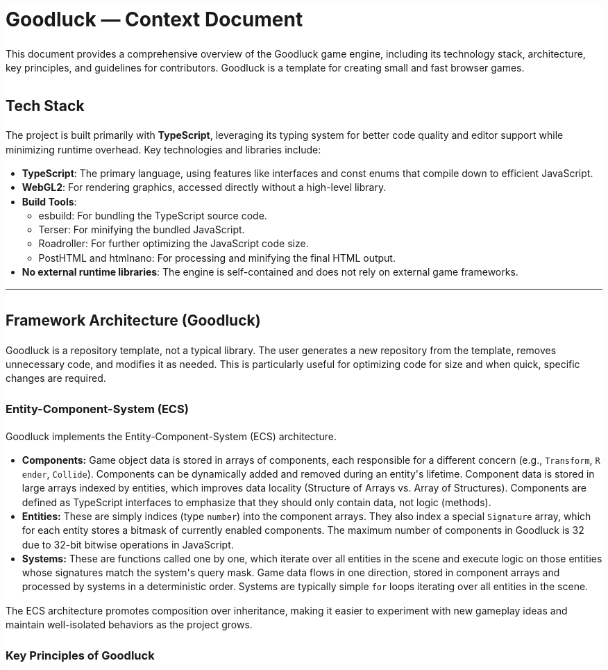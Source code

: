 # Goodluck — Context Document

This document provides a comprehensive overview of the Goodluck game engine, including its technology stack, architecture, key principles, and guidelines for contributors. Goodluck is a template for creating small and fast browser games.

## Tech Stack

The project is built primarily with **TypeScript**, leveraging its typing system for better code quality and editor support while minimizing runtime overhead. Key technologies and libraries include:

- **TypeScript**: The primary language, using features like interfaces and const enums that compile down to efficient JavaScript.
- **WebGL2**: For rendering graphics, accessed directly without a high-level library.
- **Build Tools**:
    - esbuild: For bundling the TypeScript source code.
    - Terser: For minifying the bundled JavaScript.
    - Roadroller: For further optimizing the JavaScript code size.
    - PostHTML and htmlnano: For processing and minifying the final HTML output.
- **No external runtime libraries**: The engine is self-contained and does not rely on external game frameworks.

---

## Framework Architecture (Goodluck)

Goodluck is a repository template, not a typical library. The user generates a new repository from the template, removes unnecessary code, and modifies it as needed. This is particularly useful for optimizing code for size and when quick, specific changes are required.

### Entity-Component-System (ECS)

Goodluck implements the Entity-Component-System (ECS) architecture.

- **Components:** Game object data is stored in arrays of components, each responsible for a different concern (e.g., `Transform`, `Render`, `Collide`). Components can be dynamically added and removed during an entity's lifetime. Component data is stored in large arrays indexed by entities, which improves data locality (Structure of Arrays vs. Array of Structures). Components are defined as TypeScript interfaces to emphasize that they should only contain data, not logic (methods).
- **Entities:** These are simply indices (type `number`) into the component arrays. They also index a special `Signature` array, which for each entity stores a bitmask of currently enabled components. The maximum number of components in Goodluck is 32 due to 32-bit bitwise operations in JavaScript.
- **Systems:** These are functions called one by one, which iterate over all entities in the scene and execute logic on those entities whose signatures match the system's query mask. Game data flows in one direction, stored in component arrays and processed by systems in a deterministic order. Systems are typically simple `for` loops iterating over all entities in the scene.

The ECS architecture promotes composition over inheritance, making it easier to experiment with new gameplay ideas and maintain well-isolated behaviors as the project grows.

### Key Principles of Goodluck
